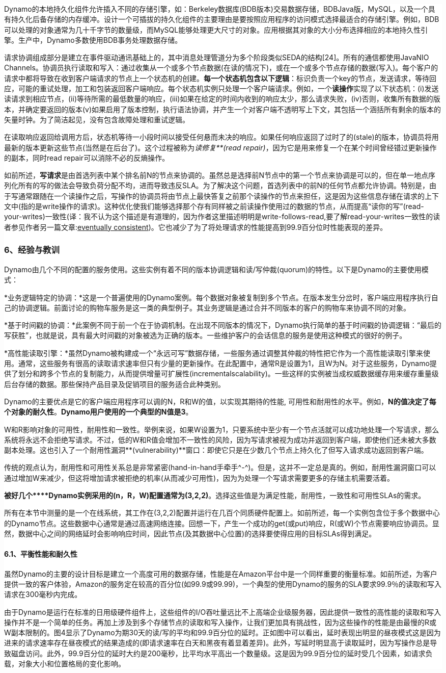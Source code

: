 Dynamo的本地持久化组件允许插入不同的存储引擎，如：Berkeley数据库(BDB版本)交易数据存储，BDBJava版，MySQL，以及一个具有持久化后备存储的内存缓冲。设计一个可插拔的持久化组件的主要理由是要按照应用程序的访问模式选择最适合的存储引擎。例如，BDB可以处理的对象通常为几十千字节的数量级，而MySQL能够处理更大尺寸的对象。应用根据其对象的大小分布选择相应的本地持久性引擎。生产中，Dynamo多数使用BDB事务处理数据存储。

请求协调组成部分是建立在事件驱动通讯基础上的，其中消息处理管道分为多个阶段类似SEDA的结构[24]。所有的通信都使用JavaNIO Channels。协调员执行读取和写入：通过收集从一个或多个节点数据(在读的情况下)，或在一个或多个节点存储的数据(写入)。每个客户的请求中都将导致在收到客户端请求的节点上一个状态机的创建。**每一个状态机包含以下逻辑**：标识负责一个key的节点，发送请求，等待回应，可能的重试处理，加工和包装返回客户端响应。每个状态机实例只处理一个客户端请求。例如，一个**读操作**实现了以下状态机：(i)发送读请求到相应节点，(ii)等待所需的最低数量的响应，(iii)如果在给定的时间内收到的响应太少，那么请求失败，(iv)否则，收集所有数据的版本，并确定要返回的版本(v)如果启用了版本控制，执行语法协调，并产生一个对客户端不透明写上下文，其包括一个涵括所有剩余的版本的矢量时钟。为了简洁起见，没有包含故障处理和重试逻辑。

在读取响应返回给调用方后，状态机等待一小段时间以接受任何悬而未决的响应。如果任何响应返回了过时了的(stale)的版本，协调员将用最新的版本更新这些节点(当然是在后台了)。这个过程被称为*读修复**(read repair)*，因为它是用来修复一个在某个时间曾经错过更新操作的副本，同时read repair可以消除不必的反熵操作。

如前所述，**写请求**是由首选列表中某个排名前N的节点来协调的。虽然总是选择前N节点中的第一个节点来协调是可以的，但在单一地点序列化所有的写的做法会导致负荷分配不均，进而导致违反SLA。为了解决这个问题，首选列表中的前N的任何节点都允许协调。特别是，由于写通常跟随在一个读操作之后，写操作的协调员将由节点上最快答复之前那个读操作的节点来担任，这是因为这些信息存储在请求的上下文中(指的是write操作的请求)。这种优化使我们能够选择那个存有同样被之前读操作使用过的数据的节点，从而提高“读你的写”(read-your-writes)一致性(译：我不认为这个描述是有道理的，因为作者这里描述明明是write-follows-read,要了解read-your-writes一致性的读者参见作者另一篇文章:[eventually consistent](http://www.allthingsdistributed.com/2007/12/eventually_consistent.html))。它也减少了为了将处理请求的性能提高到99.9百分位时性能表现的差异。

### 6、经验与教训

Dynamo由几个不同的配置的服务使用。这些实例有着不同的版本协调逻辑和读/写仲裁(quorum)的特性。以下是Dynamo的主要使用模式：

*业务逻辑特定的协调：*这是一个普遍使用的Dynamo案例。每个数据对象被复制到多个节点。在版本发生分岔时，客户端应用程序执行自己的协调逻辑。前面讨论的购物车服务是这一类的典型例子。其业务逻辑是通过合并不同版本的客户的购物车来协调不同的对象。

*基于时间戳的协调：*此案例不同于前一个在于协调机制。在出现不同版本的情况下，Dynamo执行简单的基于时间戳的协调逻辑：“最后的写获胜”，也就是说，具有最大时间戳的对象被选为正确的版本。一些维护客户的会话信息的服务是使用这种模式的很好的例子。

*高性能读取引擎：*虽然Dynamo被构建成一个“永远可写”数据存储，一些服务通过调整其仲裁的特性把它作为一个高性能读取引擎来使用。通常，这些服务有很高的读取请求速率但只有少量的更新操作。在此配置中，通常R是设置为1，且W为N。对于这些服务，Dynamo提供了划分和跨多个节点的复制能力，从而提供增量可扩展性(incrementalscalability)。一些这样的实例被当成权威数据缓存用来缓存重量级后台存储的数据。那些保持产品目录及促销项目的服务适合此种类别。

Dynamo的主要优点是它的客户端应用程序可以调的N，R和W的值，以实现其期待的性能, 可用性和耐用性的水平。例如，**N的值决定了每个对象的耐久性**。**Dynamo用户使用的一个典型的N值是3**。

W和R影响对象的可用性，耐用性和一致性。举例来说，如果W设置为1，只要系统中至少有一个节点活就可以成功地处理一个写请求，那么系统将永远不会拒绝写请求。不过，低的W和R值会增加不一致性的风险，因为写请求被视为成功并返回到客户端，即使他们还未被大多数副本处理。这也引入了一个耐用性漏洞**(vulnerability)**窗口：即使它只是在少数几个节点上持久化了但写入请求成功返回到客户端。

传统的观点认为，耐用性和可用性关系总是非常紧密(hand-in-hand手牵手^-^)。但是，这并不一定总是真的。例如，耐用性漏洞窗口可以通过增加W来减少，但这将增加请求被拒绝的机率(从而减少可用性)，因为为处理一个写请求需要更多的存储主机需要活着。

**被好几个****Dynamo实例采用的(n，R，W)配置通常为(3,2,2)**。选择这些值是为满足性能，耐用性，一致性和可用性SLAs的需求。

所有在本节中测量的是一个在线系统，其工作在(3,2,2)配置并运行在几百个同质硬件配置上。如前所述，每一个实例包含位于多个数据中心的Dynamo节点。这些数据中心通常是通过高速网络连接。回想一下，产生一个成功的get(或put)响应，R(或W)个节点需要响应协调员。显然，数据中心之间的网络延时会影响响应时间，因此节点(及其数据中心位置)的选择要使得应用的目标SLAs得到满足。

#### 6.1、平衡性能和耐久性

虽然Dynamo的主要的设计目标是建立一个高度可用的数据存储，性能是在Amazon平台中是一个同样重要的衡量标准。如前所述，为客户提供一致的客户体验，Amazon的服务定在较高的百分位(如99.9或99.99)，一个典型的使用Dynamo的服务的SLA要求99.9％的读取和写入请求在300毫秒内完成。

由于Dynamo是运行在标准的日用级硬件组件上，这些组件的I/O吞吐量远比不上高端企业级服务器，因此提供一致性的高性能的读取和写入操作并不是一个简单的任务。再加上涉及到多个存​​储节点的读取和写入操作，让我们更加具有挑战性，因为这些操作的性能是由最慢的R或W副本限制的。图4显示了Dynamo为期30天的读/写的平均和99.9百分位的延时。正如图中可以看出，延时表现出明显的昼夜模式这是因为进来的请求速率存在昼夜模式的结果造成的(即请求速率在白天和黑夜有着显着差异)。此外，写延时明显高于读取延时，因为写操作总是导致磁盘访问。此外，99.9百分位的延时大约是200毫秒，比平均水平高出一个数量级。这是因为99.9百分位的延时受几个因素，如请求负载，对象大小和位置格局的变化影响。
